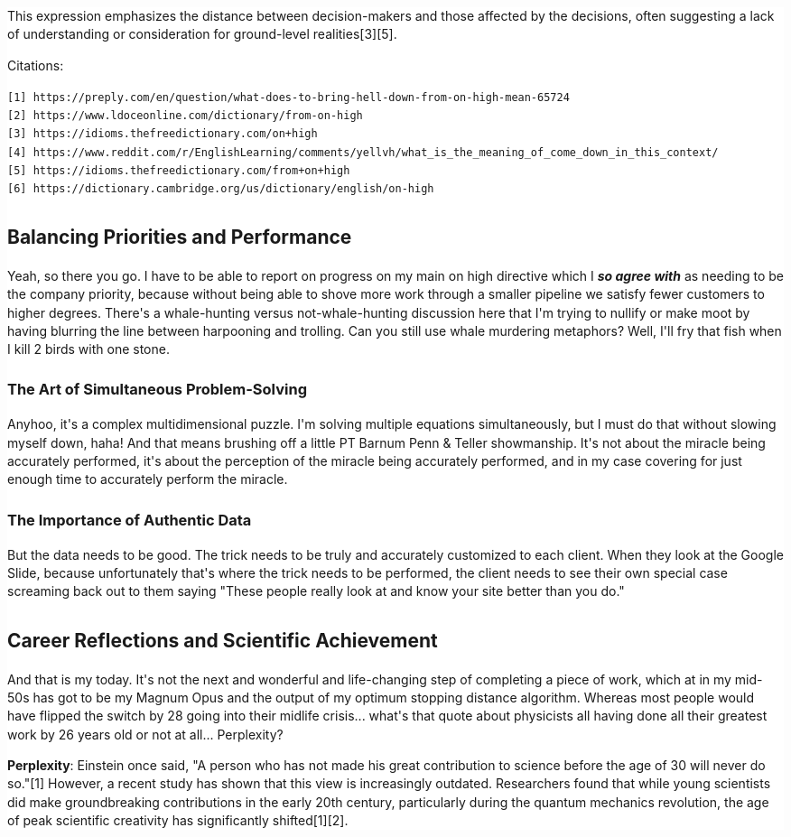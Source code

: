 This expression emphasizes the distance between decision-makers and those affected by the decisions, often suggesting a lack of understanding or consideration for ground-level realities[3][5].

Citations:

    [1] https://preply.com/en/question/what-does-to-bring-hell-down-from-on-high-mean-65724
    [2] https://www.ldoceonline.com/dictionary/from-on-high
    [3] https://idioms.thefreedictionary.com/on+high
    [4] https://www.reddit.com/r/EnglishLearning/comments/yellvh/what_is_the_meaning_of_come_down_in_this_context/
    [5] https://idioms.thefreedictionary.com/from+on+high
    [6] https://dictionary.cambridge.org/us/dictionary/english/on-high

## Balancing Priorities and Performance

Yeah, so there you go. I have to be able to report on progress on my main on
high directive which I ***so agree with*** as needing to be the company
priority, because without being able to shove more work through a smaller
pipeline we satisfy fewer customers to higher degrees. There's a whale-hunting
versus not-whale-hunting discussion here that I'm trying to nullify or make moot
by having blurring the line between harpooning and trolling. Can you still use
whale murdering metaphors? Well, I'll fry that fish when I kill 2 birds with one
stone.

### The Art of Simultaneous Problem-Solving

Anyhoo, it's a complex multidimensional puzzle. I'm solving multiple equations
simultaneously, but I must do that without slowing myself down, haha! And that
means brushing off a little PT Barnum Penn & Teller showmanship. It's not about
the miracle being accurately performed, it's about the perception of the miracle
being accurately performed, and in my case covering for just enough time to
accurately perform the miracle.

### The Importance of Authentic Data

But the data needs to be good. The trick needs to be truly and accurately
customized to each client. When they look at the Google Slide, because
unfortunately that's where the trick needs to be performed, the client needs to
see their own special case screaming back out to them saying "These people
really look at and know your site better than you do."

## Career Reflections and Scientific Achievement

And that is my today. It's not the next and wonderful and life-changing step of
completing a piece of work, which at in my mid-50s has got to be my Magnum Opus
and the output of my optimum stopping distance algorithm. Whereas most people
would have flipped the switch by 28 going into their midlife crisis... what's
that quote about physicists all having done all their greatest work by 26 years
old or not at all... Perplexity?

**Perplexity**: Einstein once said, "A person who has not made his great contribution to science before the age of 30 will never do so."[1] However, a recent study has shown that this view is increasingly outdated. Researchers found that while young scientists did make groundbreaking contributions in the early 20th century, particularly during the quantum mechanics revolution, the age of peak scientific creativity has significantly shifted[1][2].
